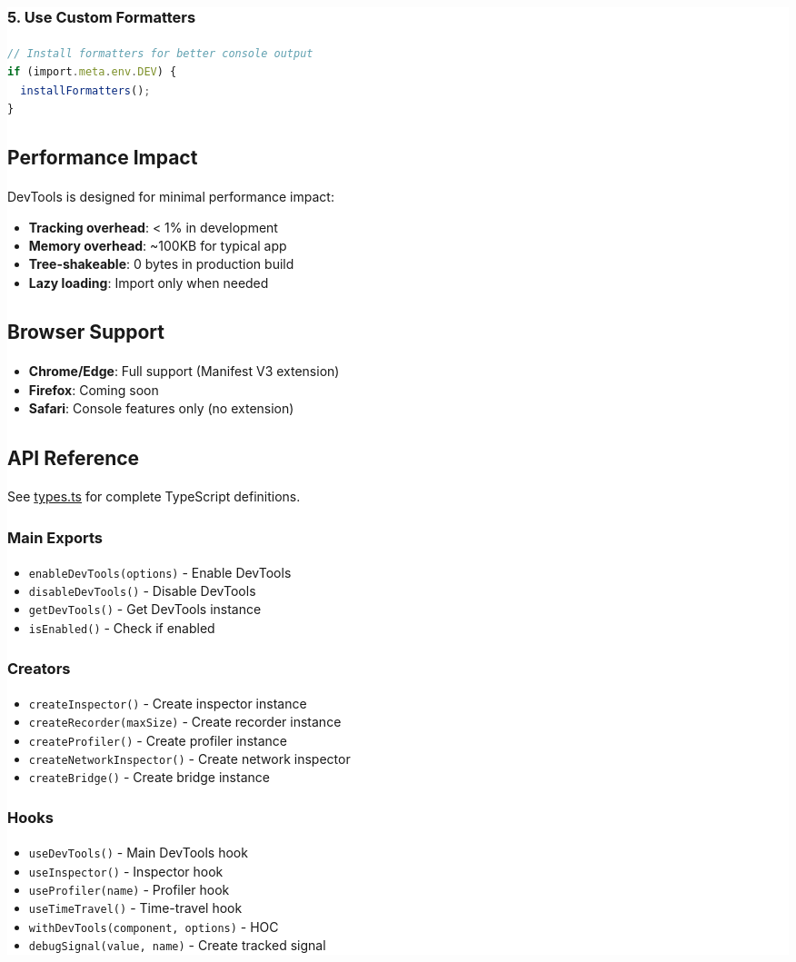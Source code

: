 ### 5. Use Custom Formatters

```typescript
// Install formatters for better console output
if (import.meta.env.DEV) {
  installFormatters();
}
```

## Performance Impact

DevTools is designed for minimal performance impact:

- **Tracking overhead**: < 1% in development
- **Memory overhead**: ~100KB for typical app
- **Tree-shakeable**: 0 bytes in production build
- **Lazy loading**: Import only when needed

## Browser Support

- **Chrome/Edge**: Full support (Manifest V3 extension)
- **Firefox**: Coming soon
- **Safari**: Console features only (no extension)

## API Reference

See [types.ts](./types.ts) for complete TypeScript definitions.

### Main Exports

- `enableDevTools(options)` - Enable DevTools
- `disableDevTools()` - Disable DevTools
- `getDevTools()` - Get DevTools instance
- `isEnabled()` - Check if enabled

### Creators

- `createInspector()` - Create inspector instance
- `createRecorder(maxSize)` - Create recorder instance
- `createProfiler()` - Create profiler instance
- `createNetworkInspector()` - Create network inspector
- `createBridge()` - Create bridge instance

### Hooks

- `useDevTools()` - Main DevTools hook
- `useInspector()` - Inspector hook
- `useProfiler(name)` - Profiler hook
- `useTimeTravel()` - Time-travel hook
- `withDevTools(component, options)` - HOC
- `debugSignal(value, name)` - Create tracked signal
